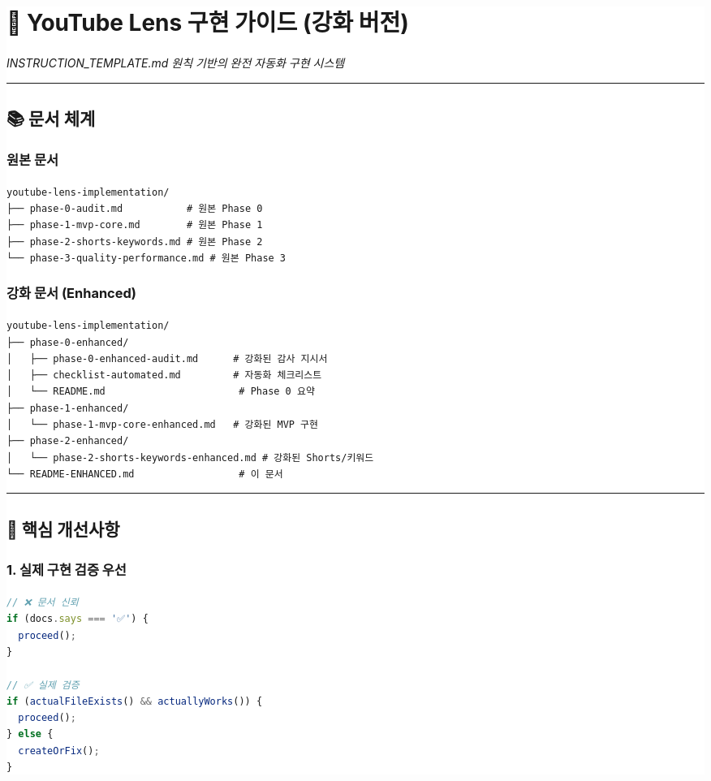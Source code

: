# 🚀 YouTube Lens 구현 가이드 (강화 버전)

*INSTRUCTION_TEMPLATE.md 원칙 기반의 완전 자동화 구현 시스템*

---

## 📚 문서 체계

### 원본 문서
```
youtube-lens-implementation/
├── phase-0-audit.md           # 원본 Phase 0
├── phase-1-mvp-core.md        # 원본 Phase 1
├── phase-2-shorts-keywords.md # 원본 Phase 2
└── phase-3-quality-performance.md # 원본 Phase 3
```

### 강화 문서 (Enhanced)
```
youtube-lens-implementation/
├── phase-0-enhanced/
│   ├── phase-0-enhanced-audit.md      # 강화된 감사 지시서
│   ├── checklist-automated.md         # 자동화 체크리스트
│   └── README.md                       # Phase 0 요약
├── phase-1-enhanced/
│   └── phase-1-mvp-core-enhanced.md   # 강화된 MVP 구현
├── phase-2-enhanced/
│   └── phase-2-shorts-keywords-enhanced.md # 강화된 Shorts/키워드
└── README-ENHANCED.md                  # 이 문서
```

---

## 🎯 핵심 개선사항

### 1. 실제 구현 검증 우선
```typescript
// ❌ 문서 신뢰
if (docs.says === '✅') { 
  proceed(); 
}

// ✅ 실제 검증
if (actualFileExists() && actuallyWorks()) {
  proceed();
} else {
  createOrFix();
}
```
